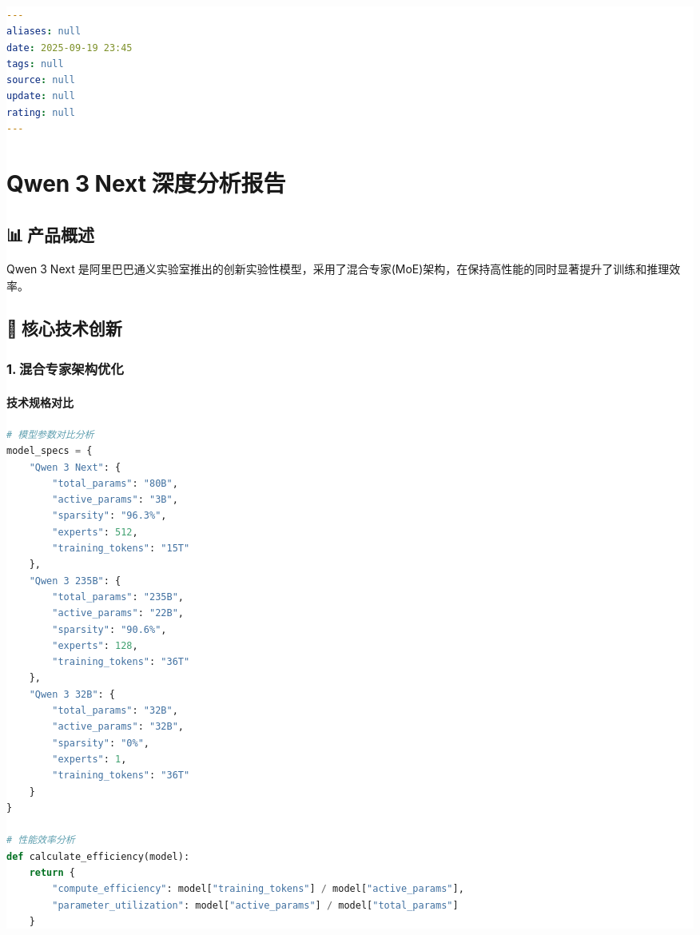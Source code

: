 ```yaml
---
aliases: null
date: 2025-09-19 23:45
tags: null
source: null
update: null
rating: null
---
```


# Qwen 3 Next 深度分析报告

## 📊 产品概述

Qwen 3 Next 是阿里巴巴通义实验室推出的创新实验性模型，采用了混合专家(MoE)架构，在保持高性能的同时显著提升了训练和推理效率。

## 🔧 核心技术创新

### 1. 混合专家架构优化

#### 技术规格对比

```python
# 模型参数对比分析
model_specs = {
    "Qwen 3 Next": {
        "total_params": "80B",
        "active_params": "3B",
        "sparsity": "96.3%",
        "experts": 512,
        "training_tokens": "15T"
    },
    "Qwen 3 235B": {
        "total_params": "235B",
        "active_params": "22B",
        "sparsity": "90.6%",
        "experts": 128,
        "training_tokens": "36T"
    },
    "Qwen 3 32B": {
        "total_params": "32B",
        "active_params": "32B",
        "sparsity": "0%",
        "experts": 1,
        "training_tokens": "36T"
    }
}

# 性能效率分析
def calculate_efficiency(model):
    return {
        "compute_efficiency": model["training_tokens"] / model["active_params"],
        "parameter_utilization": model["active_params"] / model["total_params"]
    }
```
